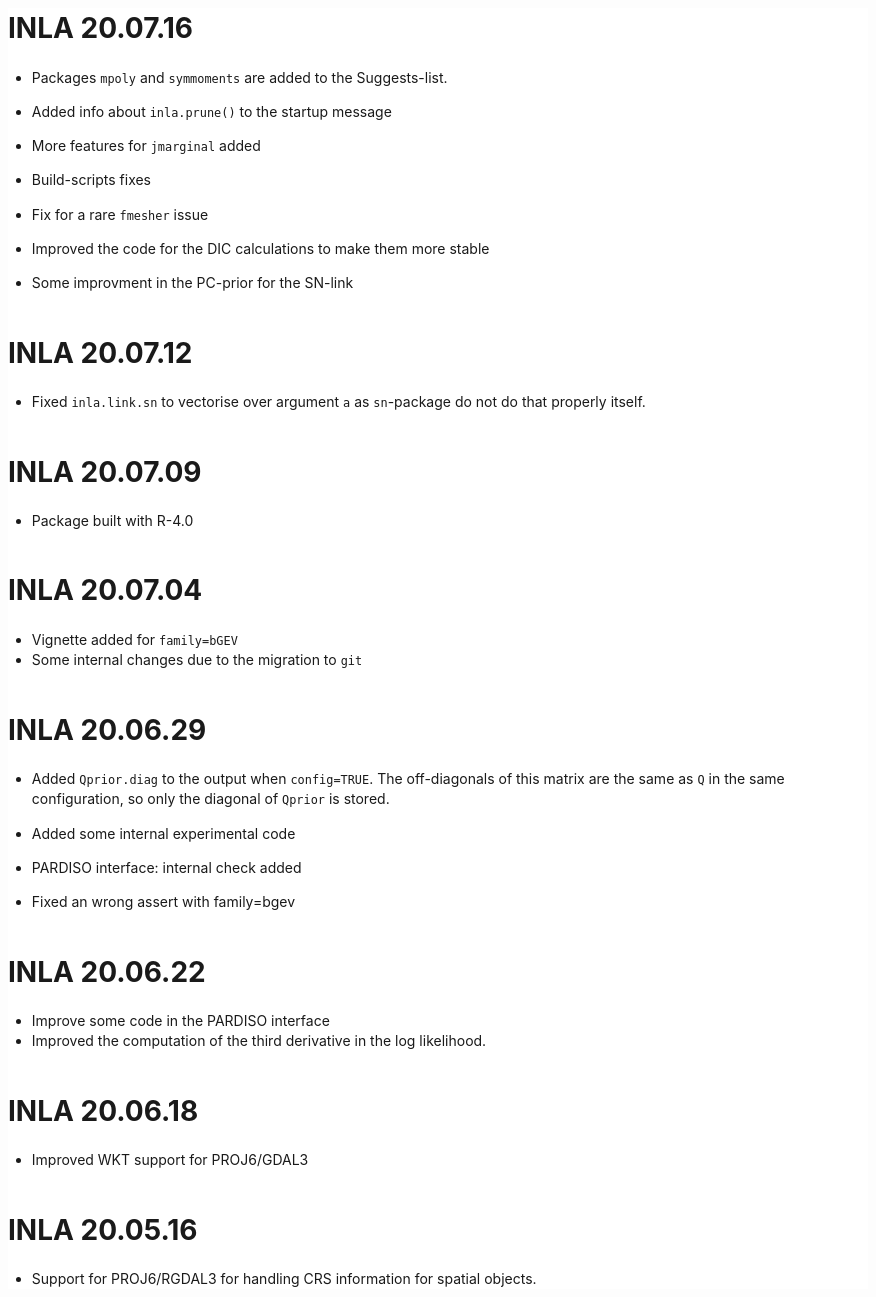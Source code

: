 # INLA 20.07.16
*  Packages `mpoly` and `symmoments` are
      added to the Suggests-list.

*  Added info about `inla.prune()` to the
      startup message

*  More features for `jmarginal` added

*  Build-scripts fixes
*  Fix for a rare `fmesher` issue
*  Improved the code for the DIC calculations to make
      them more stable
*  Some improvment in the PC-prior for the SN-link

# INLA 20.07.12
*  Fixed `inla.link.sn` to vectorise over argument
      `a` as `sn`-package do not do that properly itself. 

# INLA 20.07.09
*  Package built with R-4.0

# INLA 20.07.04
*  Vignette added for `family=bGEV`
*  Some internal changes due to the migration to `git`

# INLA 20.06.29
*  Added `Qprior.diag` to the output when `config=TRUE`.
      The off-diagonals of this matrix are the same as `Q` in the
      same configuration, so only the diagonal of `Qprior`
      is stored.
*  Added some internal experimental code

*  PARDISO interface: internal check added
*  Fixed an wrong assert with family=bgev

# INLA 20.06.22
*  Improve some code in the PARDISO interface
*  Improved the computation of the third derivative
      in the log likelihood.

# INLA 20.06.18
*  Improved WKT support for PROJ6/GDAL3

# INLA 20.05.16
*  Support for PROJ6/RGDAL3 for handling CRS information for
        spatial objects.
